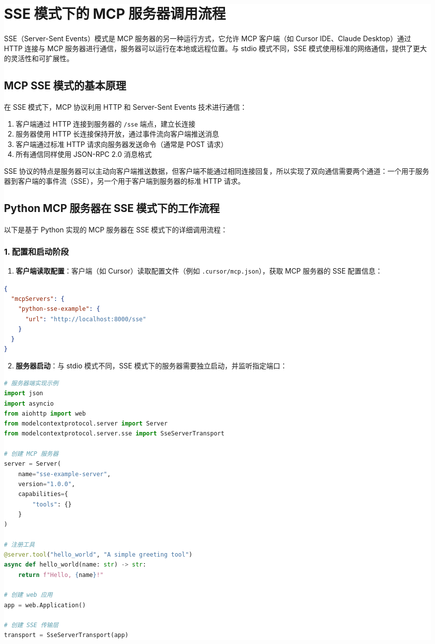 # SSE 模式下的 MCP 服务器调用流程

SSE（Server-Sent Events）模式是 MCP 服务器的另一种运行方式，它允许 MCP 客户端（如 Cursor IDE、Claude Desktop）通过 HTTP 连接与 MCP 服务器进行通信，服务器可以运行在本地或远程位置。与 stdio 模式不同，SSE 模式使用标准的网络通信，提供了更大的灵活性和可扩展性。

## MCP SSE 模式的基本原理

在 SSE 模式下，MCP 协议利用 HTTP 和 Server-Sent Events 技术进行通信：

1. 客户端通过 HTTP 连接到服务器的 `/sse` 端点，建立长连接
2. 服务器使用 HTTP 长连接保持开放，通过事件流向客户端推送消息
3. 客户端通过标准 HTTP 请求向服务器发送命令（通常是 POST 请求）
4. 所有通信同样使用 JSON-RPC 2.0 消息格式

SSE 协议的特点是服务器可以主动向客户端推送数据，但客户端不能通过相同连接回复，所以实现了双向通信需要两个通道：一个用于服务器到客户端的事件流（SSE），另一个用于客户端到服务器的标准 HTTP 请求。

## Python MCP 服务器在 SSE 模式下的工作流程

以下是基于 Python 实现的 MCP 服务器在 SSE 模式下的详细调用流程：

### 1. 配置和启动阶段

1. **客户端读取配置**：客户端（如 Cursor）读取配置文件（例如 `.cursor/mcp.json`），获取 MCP 服务器的 SSE 配置信息：

```json
{
  "mcpServers": {
    "python-sse-example": {
      "url": "http://localhost:8000/sse"
    }
  }
}
```

2. **服务器启动**：与 stdio 模式不同，SSE 模式下的服务器需要独立启动，并监听指定端口：

```python
# 服务器端实现示例
import json
import asyncio
from aiohttp import web
from modelcontextprotocol.server import Server
from modelcontextprotocol.server.sse import SseServerTransport

# 创建 MCP 服务器
server = Server(
    name="sse-example-server",
    version="1.0.0",
    capabilities={
        "tools": {}
    }
)

# 注册工具
@server.tool("hello_world", "A simple greeting tool")
async def hello_world(name: str) -> str:
    return f"Hello, {name}!"

# 创建 web 应用
app = web.Application()

# 创建 SSE 传输层
transport = SseServerTransport(app)

```